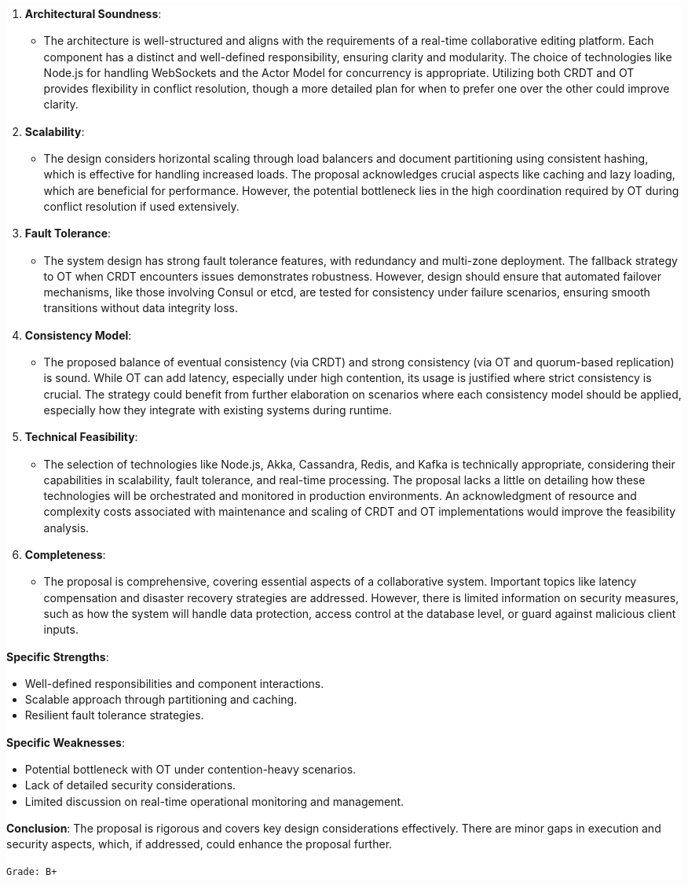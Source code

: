 1) **Architectural Soundness**:
   - The architecture is well-structured and aligns with the requirements of a real-time collaborative editing platform. Each component has a distinct and well-defined responsibility, ensuring clarity and modularity. The choice of technologies like Node.js for handling WebSockets and the Actor Model for concurrency is appropriate. Utilizing both CRDT and OT provides flexibility in conflict resolution, though a more detailed plan for when to prefer one over the other could improve clarity.

2) **Scalability**:
   - The design considers horizontal scaling through load balancers and document partitioning using consistent hashing, which is effective for handling increased loads. The proposal acknowledges crucial aspects like caching and lazy loading, which are beneficial for performance. However, the potential bottleneck lies in the high coordination required by OT during conflict resolution if used extensively.

3) **Fault Tolerance**:
   - The system design has strong fault tolerance features, with redundancy and multi-zone deployment. The fallback strategy to OT when CRDT encounters issues demonstrates robustness. However, design should ensure that automated failover mechanisms, like those involving Consul or etcd, are tested for consistency under failure scenarios, ensuring smooth transitions without data integrity loss.

4) **Consistency Model**:
   - The proposed balance of eventual consistency (via CRDT) and strong consistency (via OT and quorum-based replication) is sound. While OT can add latency, especially under high contention, its usage is justified where strict consistency is crucial. The strategy could benefit from further elaboration on scenarios where each consistency model should be applied, especially how they integrate with existing systems during runtime. 

5) **Technical Feasibility**:
   - The selection of technologies like Node.js, Akka, Cassandra, Redis, and Kafka is technically appropriate, considering their capabilities in scalability, fault tolerance, and real-time processing. The proposal lacks a little on detailing how these technologies will be orchestrated and monitored in production environments. An acknowledgment of resource and complexity costs associated with maintenance and scaling of CRDT and OT implementations would improve the feasibility analysis.

6) **Completeness**:
   - The proposal is comprehensive, covering essential aspects of a collaborative system. Important topics like latency compensation and disaster recovery strategies are addressed. However, there is limited information on security measures, such as how the system will handle data protection, access control at the database level, or guard against malicious client inputs.

**Specific Strengths**:
- Well-defined responsibilities and component interactions.
- Scalable approach through partitioning and caching.
- Resilient fault tolerance strategies.

**Specific Weaknesses**:
- Potential bottleneck with OT under contention-heavy scenarios.
- Lack of detailed security considerations.
- Limited discussion on real-time operational monitoring and management.

**Conclusion**: The proposal is rigorous and covers key design considerations effectively. There are minor gaps in execution and security aspects, which, if addressed, could enhance the proposal further.

```
Grade: B+
```
